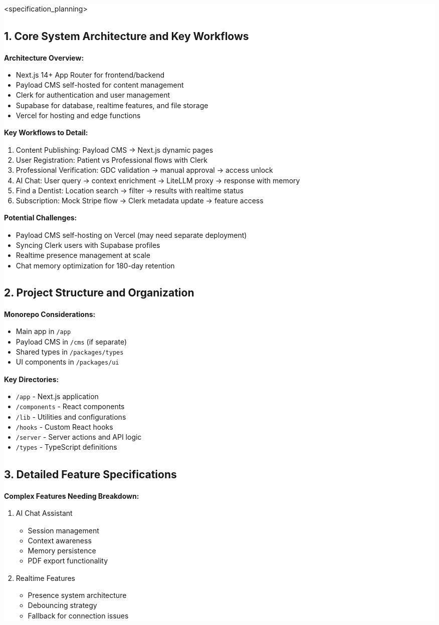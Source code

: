 <specification_planning>

## 1. Core System Architecture and Key Workflows

**Architecture Overview:**
- Next.js 14+ App Router for frontend/backend
- Payload CMS self-hosted for content management
- Clerk for authentication and user management
- Supabase for database, realtime features, and file storage
- Vercel for hosting and edge functions

**Key Workflows to Detail:**
1. Content Publishing: Payload CMS → Next.js dynamic pages
2. User Registration: Patient vs Professional flows with Clerk
3. Professional Verification: GDC validation → manual approval → access unlock
4. AI Chat: User query → context enrichment → LiteLLM proxy → response with memory
5. Find a Dentist: Location search → filter → results with realtime status
6. Subscription: Mock Stripe flow → Clerk metadata update → feature access

**Potential Challenges:**
- Payload CMS self-hosting on Vercel (may need separate deployment)
- Syncing Clerk users with Supabase profiles
- Realtime presence management at scale
- Chat memory optimization for 180-day retention

## 2. Project Structure and Organization

**Monorepo Considerations:**
- Main app in `/app`
- Payload CMS in `/cms` (if separate)
- Shared types in `/packages/types`
- UI components in `/packages/ui`

**Key Directories:**
- `/app` - Next.js application
- `/components` - React components
- `/lib` - Utilities and configurations
- `/hooks` - Custom React hooks
- `/server` - Server actions and API logic
- `/types` - TypeScript definitions

## 3. Detailed Feature Specifications

**Complex Features Needing Breakdown:**
1. AI Chat Assistant
   - Session management
   - Context awareness
   - Memory persistence
   - PDF export functionality
   
2. Realtime Features
   - Presence system architecture
   - Debouncing strategy
   - Fallback for connection issues
   